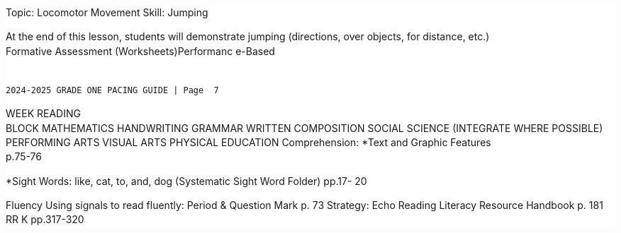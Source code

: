 Topic: Locomotor 
Movement 
Skill: Jumping 
 
At the end of this 
lesson, students will 
demonstrate jumping 
(directions, over 
objects, for distance, 
etc.)  
Formative Assessment 
(Worksheets)Performanc
e-Based 


 
 
                                                                                                                                                                                                       2024-2025 GRADE ONE PACING GUIDE | Page  7        
 
WEEK 
READING  
BLOCK 
MATHEMATICS 
HANDWRITING 
GRAMMAR 
WRITTEN 
COMPOSITION 
SOCIAL 
SCIENCE 
(INTEGRATE WHERE 
POSSIBLE) 
PERFORMING 
ARTS 
VISUAL ARTS 
PHYSICAL 
EDUCATION 
Comprehension: 
*Text and Graphic 
Features   
p.75-76  
  
*Sight Words: like, 
cat, to, and, 
dog (Systematic Sight 
Word Folder) pp.17-
20 
  
Fluency 
Using signals to read 
fluently: Period & 
Question Mark 
p. 73 
Strategy: Echo 
Reading 
Literacy Resource 
Handbook p. 181 
RR K pp.317-320 
 